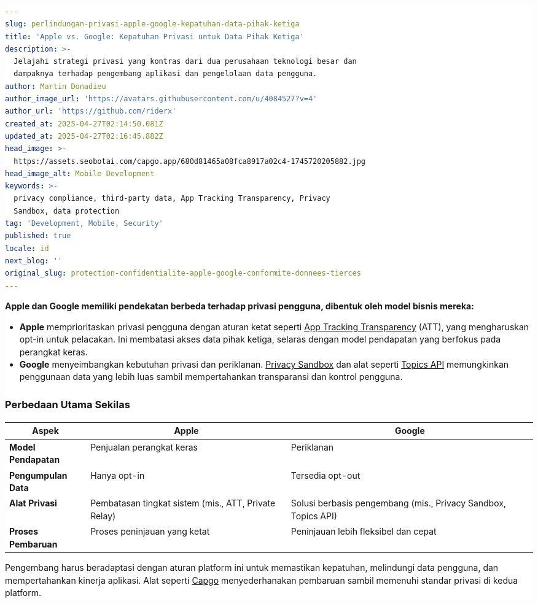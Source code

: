 ```yaml
---
slug: perlindungan-privasi-apple-google-kepatuhan-data-pihak-ketiga
title: 'Apple vs. Google: Kepatuhan Privasi untuk Data Pihak Ketiga'
description: >-
  Jelajahi strategi privasi yang kontras dari dua perusahaan teknologi besar dan
  dampaknya terhadap pengembang aplikasi dan pengelolaan data pengguna.
author: Martin Donadieu
author_image_url: 'https://avatars.githubusercontent.com/u/4084527?v=4'
author_url: 'https://github.com/riderx'
created_at: 2025-04-27T02:14:50.081Z
updated_at: 2025-04-27T02:16:45.882Z
head_image: >-
  https://assets.seobotai.com/capgo.app/680d81465a08fca8917a02c4-1745720205882.jpg
head_image_alt: Mobile Development
keywords: >-
  privacy compliance, third-party data, App Tracking Transparency, Privacy
  Sandbox, data protection
tag: 'Development, Mobile, Security'
published: true
locale: id
next_blog: ''
original_slug: protection-confidentialite-apple-google-conformite-donnees-tierces
---
```

**Apple dan Google memiliki pendekatan berbeda terhadap privasi pengguna, dibentuk oleh model bisnis mereka:**

-   **Apple** memprioritaskan privasi pengguna dengan aturan ketat seperti [App Tracking Transparency](https://developer.apple.com/documentation/apptrackingtransparency) (ATT), yang mengharuskan opt-in untuk pelacakan. Ini membatasi akses data pihak ketiga, selaras dengan model pendapatan yang berfokus pada perangkat keras.
-   **Google** menyeimbangkan kebutuhan privasi dan periklanan. [Privacy Sandbox](https://en.wikipedia.org/wiki/Privacy_Sandbox) dan alat seperti [Topics API](https://developers.google.com/privacy-sandbox/private-advertising/topics/web) memungkinkan penggunaan data yang lebih luas sambil mempertahankan transparansi dan kontrol pengguna.

### Perbedaan Utama Sekilas

| Aspek | Apple | Google |
| --- | --- | --- |
| **Model Pendapatan** | Penjualan perangkat keras | Periklanan |
| **Pengumpulan Data** | Hanya opt-in | Tersedia opt-out |
| **Alat Privasi** | Pembatasan tingkat sistem (mis., ATT, Private Relay) | Solusi berbasis pengembang (mis., Privacy Sandbox, Topics API) |
| **Proses Pembaruan** | Proses peninjauan yang ketat | Peninjauan lebih fleksibel dan cepat |

Pengembang harus beradaptasi dengan aturan platform ini untuk memastikan kepatuhan, melindungi data pengguna, dan mempertahankan kinerja aplikasi. Alat seperti [Capgo](https://capgo.app/) menyederhanakan pembaruan sambil memenuhi standar privasi di kedua platform.
